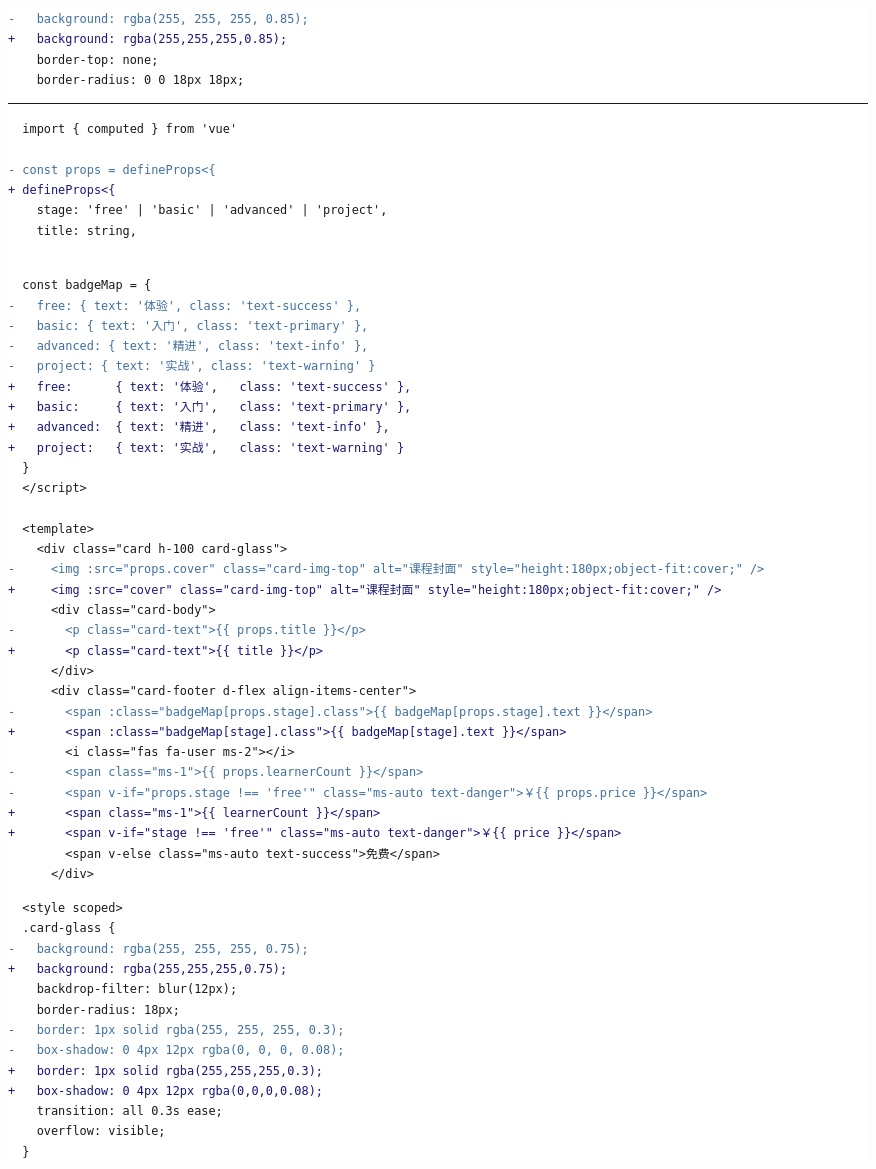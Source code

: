 ```diff
-   background: rgba(255, 255, 255, 0.85);
+   background: rgba(255,255,255,0.85);
    border-top: none;
    border-radius: 0 0 18px 18px;
```

---

```diff
  import { computed } from 'vue'
  
- const props = defineProps<{
+ defineProps<{
    stage: 'free' | 'basic' | 'advanced' | 'project',
    title: string,
```

```diff
  
  const badgeMap = {
-   free: { text: '体验', class: 'text-success' },
-   basic: { text: '入门', class: 'text-primary' },
-   advanced: { text: '精进', class: 'text-info' },
-   project: { text: '实战', class: 'text-warning' }
+   free:      { text: '体验',   class: 'text-success' },
+   basic:     { text: '入门',   class: 'text-primary' },
+   advanced:  { text: '精进',   class: 'text-info' },
+   project:   { text: '实战',   class: 'text-warning' }
  }
  </script>
  
  <template>
    <div class="card h-100 card-glass">
-     <img :src="props.cover" class="card-img-top" alt="课程封面" style="height:180px;object-fit:cover;" />
+     <img :src="cover" class="card-img-top" alt="课程封面" style="height:180px;object-fit:cover;" />
      <div class="card-body">
-       <p class="card-text">{{ props.title }}</p>
+       <p class="card-text">{{ title }}</p>
      </div>
      <div class="card-footer d-flex align-items-center">
-       <span :class="badgeMap[props.stage].class">{{ badgeMap[props.stage].text }}</span>
+       <span :class="badgeMap[stage].class">{{ badgeMap[stage].text }}</span>
        <i class="fas fa-user ms-2"></i>
-       <span class="ms-1">{{ props.learnerCount }}</span>
-       <span v-if="props.stage !== 'free'" class="ms-auto text-danger">￥{{ props.price }}</span>
+       <span class="ms-1">{{ learnerCount }}</span>
+       <span v-if="stage !== 'free'" class="ms-auto text-danger">￥{{ price }}</span>
        <span v-else class="ms-auto text-success">免费</span>
      </div>
```

```diff
  <style scoped>
  .card-glass {
-   background: rgba(255, 255, 255, 0.75);
+   background: rgba(255,255,255,0.75);
    backdrop-filter: blur(12px);
    border-radius: 18px;
-   border: 1px solid rgba(255, 255, 255, 0.3);
-   box-shadow: 0 4px 12px rgba(0, 0, 0, 0.08);
+   border: 1px solid rgba(255,255,255,0.3);
+   box-shadow: 0 4px 12px rgba(0,0,0,0.08);
    transition: all 0.3s ease;
    overflow: visible;
  }
```